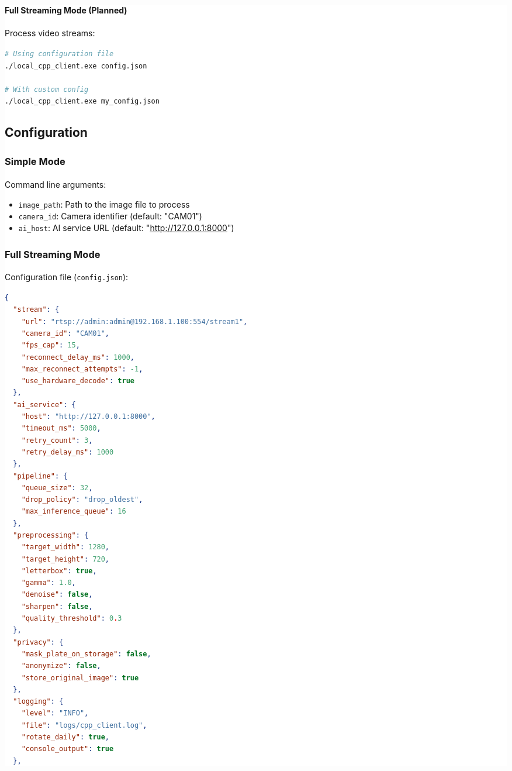 #### Full Streaming Mode (Planned)
Process video streams:

```bash
# Using configuration file
./local_cpp_client.exe config.json

# With custom config
./local_cpp_client.exe my_config.json
```

## Configuration

### Simple Mode
Command line arguments:
- `image_path`: Path to the image file to process
- `camera_id`: Camera identifier (default: "CAM01")
- `ai_host`: AI service URL (default: "http://127.0.0.1:8000")

### Full Streaming Mode
Configuration file (`config.json`):

```json
{
  "stream": {
    "url": "rtsp://admin:admin@192.168.1.100:554/stream1",
    "camera_id": "CAM01",
    "fps_cap": 15,
    "reconnect_delay_ms": 1000,
    "max_reconnect_attempts": -1,
    "use_hardware_decode": true
  },
  "ai_service": {
    "host": "http://127.0.0.1:8000",
    "timeout_ms": 5000,
    "retry_count": 3,
    "retry_delay_ms": 1000
  },
  "pipeline": {
    "queue_size": 32,
    "drop_policy": "drop_oldest",
    "max_inference_queue": 16
  },
  "preprocessing": {
    "target_width": 1280,
    "target_height": 720,
    "letterbox": true,
    "gamma": 1.0,
    "denoise": false,
    "sharpen": false,
    "quality_threshold": 0.3
  },
  "privacy": {
    "mask_plate_on_storage": false,
    "anonymize": false,
    "store_original_image": true
  },
  "logging": {
    "level": "INFO",
    "file": "logs/cpp_client.log",
    "rotate_daily": true,
    "console_output": true
  },
```